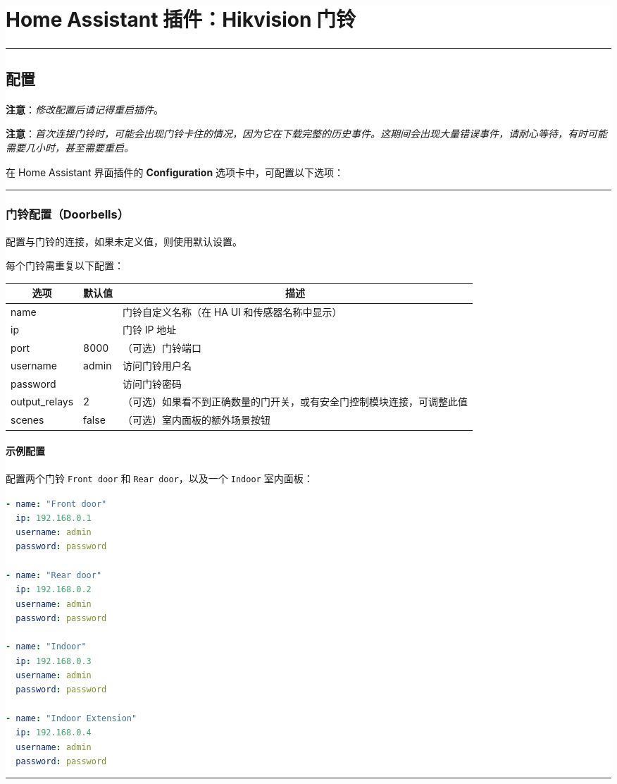 # Home Assistant 插件：Hikvision 门铃

---

## 配置

**注意**：*修改配置后请记得重启插件*。

**注意**：*首次连接门铃时，可能会出现门铃卡住的情况，因为它在下载完整的历史事件。这期间会出现大量错误事件，请耐心等待，有时可能需要几小时，甚至需要重启。*

在 Home Assistant 界面插件的 **Configuration** 选项卡中，可配置以下选项：

---

### 门铃配置（Doorbells）

配置与门铃的连接，如果未定义值，则使用默认设置。

每个门铃需重复以下配置：

| 选项             | 默认值   | 描述                                  |
| -------------- | ----- | ----------------------------------- |
| name           |       | 门铃自定义名称（在 HA UI 和传感器名称中显示）          |
| ip             |       | 门铃 IP 地址                            |
| port           | 8000  | （可选）门铃端口                            |
| username       | admin | 访问门铃用户名                             |
| password       |       | 访问门铃密码                              |
| output\_relays | 2     | （可选）如果看不到正确数量的门开关，或有安全门控制模块连接，可调整此值 |
| scenes         | false | （可选）室内面板的额外场景按钮                     |

#### 示例配置

配置两个门铃 `Front door` 和 `Rear door`，以及一个 `Indoor` 室内面板：

```yaml
- name: "Front door"
  ip: 192.168.0.1
  username: admin
  password: password  

- name: "Rear door"
  ip: 192.168.0.2
  username: admin
  password: password

- name: "Indoor"
  ip: 192.168.0.3
  username: admin
  password: password

- name: "Indoor Extension"
  ip: 192.168.0.4
  username: admin
  password: password
```

---